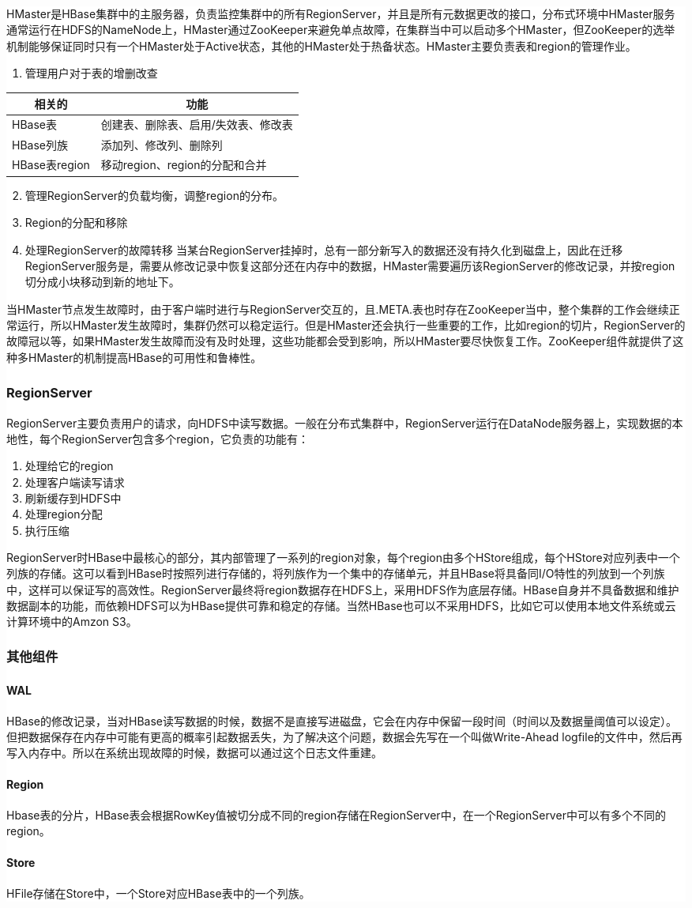 HMaster是HBase集群中的主服务器，负责监控集群中的所有RegionServer，并且是所有元数据更改的接口，分布式环境中HMaster服务通常运行在HDFS的NameNode上，HMaster通过ZooKeeper来避免单点故障，在集群当中可以启动多个HMaster，但ZooKeeper的选举机制能够保证同时只有一个HMaster处于Active状态，其他的HMaster处于热备状态。HMaster主要负责表和region的管理作业。

1. 管理用户对于表的增删改查

| 相关的        | 功能                                |
| ------------- | ----------------------------------- |
| HBase表       | 创建表、删除表、启用/失效表、修改表 |
| HBase列族     | 添加列、修改列、删除列              |
| HBase表region | 移动region、region的分配和合并      |


2. 管理RegionServer的负载均衡，调整region的分布。

3. Region的分配和移除

4. 处理RegionServer的故障转移
    当某台RegionServer挂掉时，总有一部分新写入的数据还没有持久化到磁盘上，因此在迁移RegionServer服务是，需要从修改记录中恢复这部分还在内存中的数据，HMaster需要遍历该RegionServer的修改记录，并按region切分成小块移动到新的地址下。

  当HMaster节点发生故障时，由于客户端时进行与RegionServer交互的，且.META.表也时存在ZooKeeper当中，整个集群的工作会继续正常运行，所以HMaster发生故障时，集群仍然可以稳定运行。但是HMaster还会执行一些重要的工作，比如region的切片，RegionServer的故障冠以等，如果HMaster发生故障而没有及时处理，这些功能都会受到影响，所以HMaster要尽快恢复工作。ZooKeeper组件就提供了这种多HMaster的机制提高HBase的可用性和鲁棒性。

### RegionServer

RegionServer主要负责用户的请求，向HDFS中读写数据。一般在分布式集群中，RegionServer运行在DataNode服务器上，实现数据的本地性，每个RegionServer包含多个region，它负责的功能有：

1. 处理给它的region
2. 处理客户端读写请求
3. 刷新缓存到HDFS中
4. 处理region分配
5. 执行压缩

RegionServer时HBase中最核心的部分，其内部管理了一系列的region对象，每个region由多个HStore组成，每个HStore对应列表中一个列族的存储。这可以看到HBase时按照列进行存储的，将列族作为一个集中的存储单元，并且HBase将具备同I/O特性的列放到一个列族中，这样可以保证写的高效性。RegionServer最终将region数据存在HDFS上，采用HDFS作为底层存储。HBase自身并不具备数据和维护数据副本的功能，而依赖HDFS可以为HBase提供可靠和稳定的存储。当然HBase也可以不采用HDFS，比如它可以使用本地文件系统或云计算环境中的Amzon S3。

### 其他组件

#### WAL

HBase的修改记录，当对HBase读写数据的时候，数据不是直接写进磁盘，它会在内存中保留一段时间（时间以及数据量阈值可以设定）。但把数据保存在内存中可能有更高的概率引起数据丢失，为了解决这个问题，数据会先写在一个叫做Write-Ahead logfile的文件中，然后再写入内存中。所以在系统出现故障的时候，数据可以通过这个日志文件重建。

#### Region

Hbase表的分片，HBase表会根据RowKey值被切分成不同的region存储在RegionServer中，在一个RegionServer中可以有多个不同的region。

#### Store

HFile存储在Store中，一个Store对应HBase表中的一个列族。
